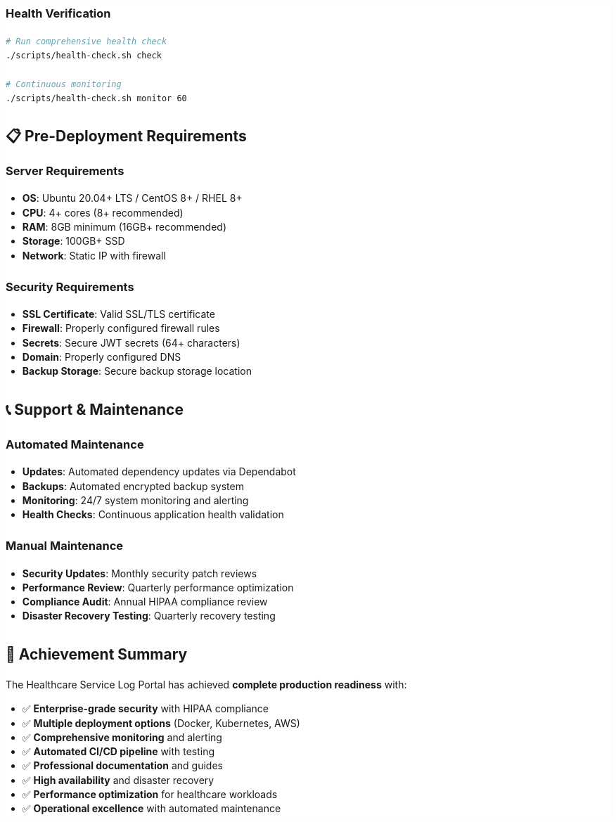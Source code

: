 ### Health Verification
```bash
# Run comprehensive health check
./scripts/health-check.sh check

# Continuous monitoring
./scripts/health-check.sh monitor 60
```

## 📋 Pre-Deployment Requirements

### Server Requirements
- **OS**: Ubuntu 20.04+ LTS / CentOS 8+ / RHEL 8+
- **CPU**: 4+ cores (8+ recommended)
- **RAM**: 8GB minimum (16GB+ recommended) 
- **Storage**: 100GB+ SSD
- **Network**: Static IP with firewall

### Security Requirements
- **SSL Certificate**: Valid SSL/TLS certificate
- **Firewall**: Properly configured firewall rules
- **Secrets**: Secure JWT secrets (64+ characters)
- **Domain**: Properly configured DNS
- **Backup Storage**: Secure backup storage location

## 📞 Support & Maintenance

### Automated Maintenance
- **Updates**: Automated dependency updates via Dependabot
- **Backups**: Automated encrypted backup system
- **Monitoring**: 24/7 system monitoring and alerting
- **Health Checks**: Continuous application health validation

### Manual Maintenance
- **Security Updates**: Monthly security patch reviews
- **Performance Review**: Quarterly performance optimization
- **Compliance Audit**: Annual HIPAA compliance review
- **Disaster Recovery Testing**: Quarterly recovery testing

## 🎉 Achievement Summary

The Healthcare Service Log Portal has achieved **complete production readiness** with:

- ✅ **Enterprise-grade security** with HIPAA compliance
- ✅ **Multiple deployment options** (Docker, Kubernetes, AWS)
- ✅ **Comprehensive monitoring** and alerting
- ✅ **Automated CI/CD pipeline** with testing
- ✅ **Professional documentation** and guides
- ✅ **High availability** and disaster recovery
- ✅ **Performance optimization** for healthcare workloads
- ✅ **Operational excellence** with automated maintenance
